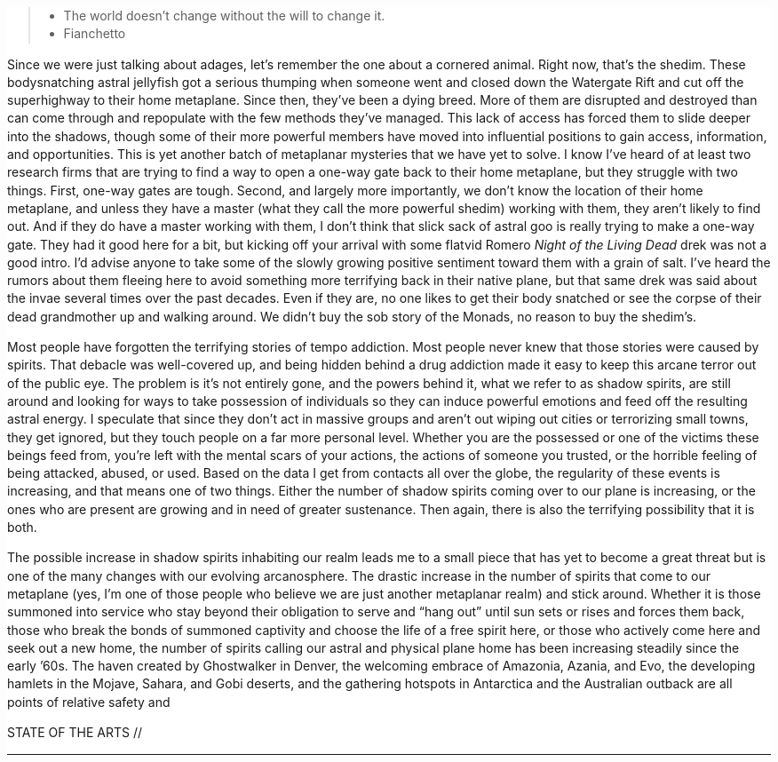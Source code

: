 > * The world doesn’t change without the will to change it.  
> * Fianchetto

Since we were just talking about adages, let’s remember the one about a cornered animal. Right now, that’s the shedim. These bodysnatching astral jellyfish got a serious thumping when someone went and closed down the Watergate Rift and cut off the superhighway to their home metaplane. Since then, they’ve been a dying breed. More of them are disrupted and destroyed than can come through and repopulate with the few methods they’ve managed. This lack of access has forced them to slide deeper into the shadows, though some of their more powerful members have moved into influential positions to gain access, information, and opportunities. This is yet another batch of metaplanar mysteries that we have yet to solve. I know I’ve heard of at least two research firms that are trying to find a way to open a one-way gate back to their home metaplane, but they struggle with two things. First, one-way gates are tough. Second, and largely more importantly, we don’t know the location of their home metaplane, and unless they have a master (what they call the more powerful shedim) working with them, they aren’t likely to find out. And if they do have a master working with them, I don’t think that slick sack of astral goo is really trying to make a one-way gate. They had it good here for a bit, but kicking off your arrival with some flatvid Romero *Night of the Living Dead* drek was not a good intro. I’d advise anyone to take some of the slowly growing positive sentiment toward them with a grain of salt. I’ve heard the rumors about them fleeing here to avoid something more terrifying back in their native plane, but that same drek was said about the invae several times over the past decades. Even if they are, no one likes to get their body snatched or see the corpse of their dead grandmother up and walking around. We didn’t buy the sob story of the Monads, no reason to buy the shedim’s.

Most people have forgotten the terrifying stories of tempo addiction. Most people never knew that those stories were caused by spirits. That debacle was well-covered up, and being hidden behind a drug addiction made it easy to keep this arcane terror out of the public eye. The problem is it’s not entirely gone, and the powers behind it, what we refer to as shadow spirits, are still around and looking for ways to take possession of individuals so they can induce powerful emotions and feed off the resulting astral energy. I speculate that since they don’t act in massive groups and aren’t out wiping out cities or terrorizing small towns, they get ignored, but they touch people on a far more personal level. Whether you are the possessed or one of the victims these beings feed from, you’re left with the mental scars of your actions, the actions of someone you trusted, or the horrible feeling of being attacked, abused, or used. Based on the data I get from contacts all over the globe, the regularity of these events is increasing, and that means one of two things. Either the number of shadow spirits coming over to our plane is increasing, or the ones who are present are growing and in need of greater sustenance. Then again, there is also the terrifying possibility that it is both.

The possible increase in shadow spirits inhabiting our realm leads me to a small piece that has yet to become a great threat but is one of the many changes with our evolving arcanosphere. The drastic increase in the number of spirits that come to our metaplane (yes, I’m one of those people who believe we are just another metaplanar realm) and stick around. Whether it is those summoned into service who stay beyond their obligation to serve and “hang out” until sun sets or rises and forces them back, those who break the bonds of summoned captivity and choose the life of a free spirit here, or those who actively come here and seek out a new home, the number of spirits calling our astral and physical plane home has been increasing steadily since the early ’60s. The haven created by Ghostwalker in Denver, the welcoming embrace of Amazonia, Azania, and Evo, the developing hamlets in the Mojave, Sahara, and Gobi deserts, and the gathering hotspots in Antarctica and the Australian outback are all points of relative safety and

STATE OF THE ARTS //


---
